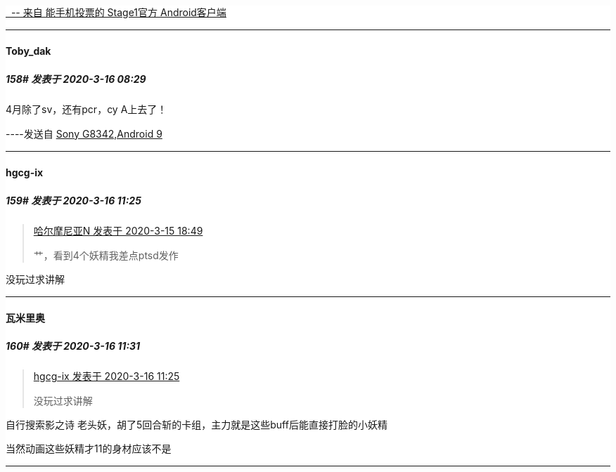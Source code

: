 [  -- 来自 能手机投票的 Stage1官方 Android客户端](https://www.coolapk.com/apk/140634)







*****

####  Toby_dak  
##### 158#       发表于 2020-3-16 08:29




4月除了sv，还有pcr，cy A上去了！


----发送自 [Sony G8342,Android 9](http://stage1.5j4m.com/?1.33)







*****

####  hgcg-ix  
##### 159#       发表于 2020-3-16 11:25



<blockquote><a href="httphttps://bbs.saraba1st.com/2b/forum.php?mod=redirect&amp;goto=findpost&amp;pid=46746721&amp;ptid=1858281" target="_blank">哈尔摩尼亚N 发表于 2020-3-15 18:49</a>

艹，看到4个妖精我差点ptsd发作</blockquote>
没玩过求讲解







*****

####  瓦米里奥  
##### 160#       发表于 2020-3-16 11:31



<blockquote><a href="httphttps://bbs.saraba1st.com/2b/forum.php?mod=redirect&amp;goto=findpost&amp;pid=46755018&amp;ptid=1858281" target="_blank">hgcg-ix 发表于 2020-3-16 11:25</a>

没玩过求讲解</blockquote>
自行搜索影之诗 老头妖，胡了5回合斩的卡组，主力就是这些buff后能直接打脸的小妖精

当然动画这些妖精才11的身材应该不是







*****

